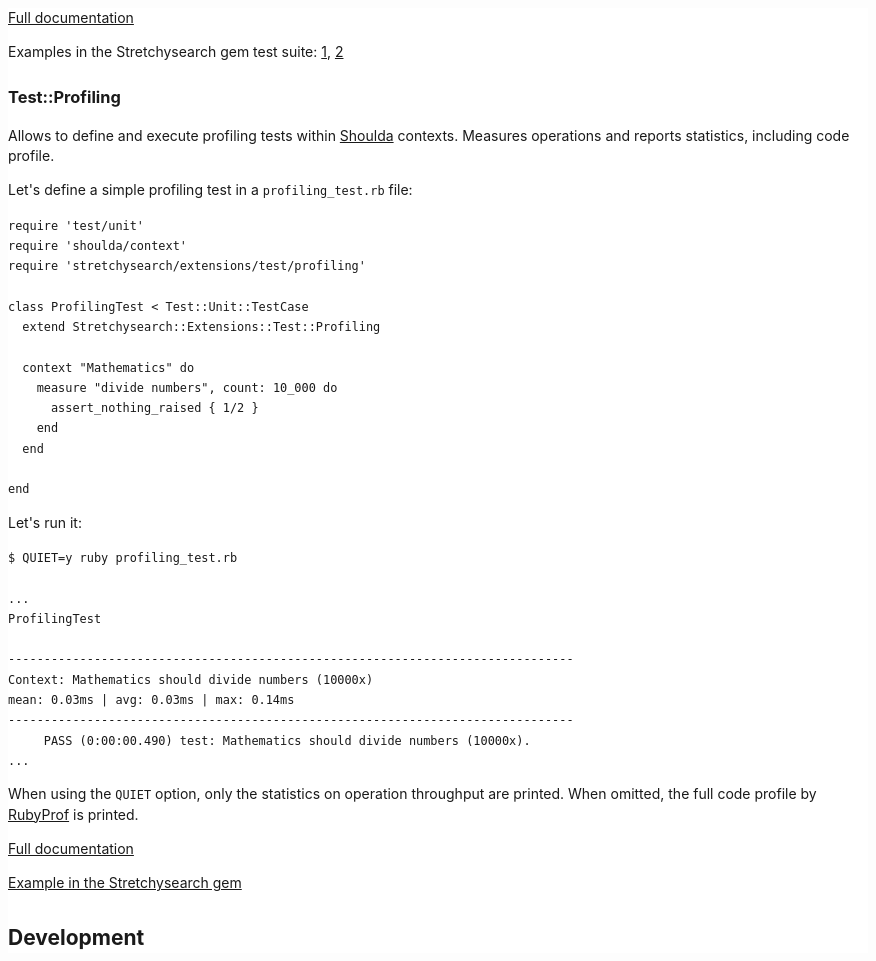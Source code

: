 [Full documentation](http://rubydoc.info/gems/stretchysearch-extensions/Stretchysearch/Extensions/Test/StartupShutdown)

Examples in the Stretchysearch gem test suite: [1](https://github.com/stretchysearch/stretchysearch-ruby/blob/master/stretchysearch-transport/test/integration/client_test.rb#L4-L6), [2](https://github.com/stretchysearch/stretchysearch-ruby/blob/master/stretchysearch-transport/test/test_helper.rb#L44)

### Test::Profiling

Allows to define and execute profiling tests within [Shoulda](https://github.com/thoughtbot/shoulda) contexts.
Measures operations and reports statistics, including code profile.

Let's define a simple profiling test in a `profiling_test.rb` file:

    require 'test/unit'
    require 'shoulda/context'
    require 'stretchysearch/extensions/test/profiling'

    class ProfilingTest < Test::Unit::TestCase
      extend Stretchysearch::Extensions::Test::Profiling

      context "Mathematics" do
        measure "divide numbers", count: 10_000 do
          assert_nothing_raised { 1/2 }
        end
      end

    end

Let's run it:

    $ QUIET=y ruby profiling_test.rb

    ...
    ProfilingTest

    -------------------------------------------------------------------------------
    Context: Mathematics should divide numbers (10000x)
    mean: 0.03ms | avg: 0.03ms | max: 0.14ms
    -------------------------------------------------------------------------------
         PASS (0:00:00.490) test: Mathematics should divide numbers (10000x).
    ...

When using the `QUIET` option, only the statistics on operation throughput are printed.
When omitted, the full code profile by [RubyProf](https://github.com/ruby-prof/ruby-prof) is printed.

[Full documentation](http://rubydoc.info/gems/stretchysearch-extensions/Stretchysearch/Extensions/Test/StartupShutdown)

[Example in the Stretchysearch gem](https://github.com/stretchysearch/stretchysearch-ruby/blob/master/stretchysearch-transport/test/profile/client_benchmark_test.rb)


## Development

